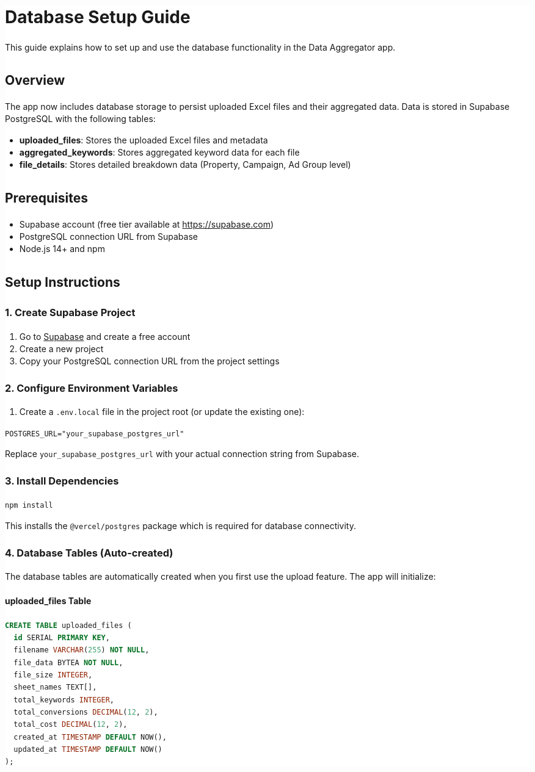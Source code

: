 # Database Setup Guide

This guide explains how to set up and use the database functionality in the Data Aggregator app.

## Overview

The app now includes database storage to persist uploaded Excel files and their aggregated data. Data is stored in Supabase PostgreSQL with the following tables:

- **uploaded_files**: Stores the uploaded Excel files and metadata
- **aggregated_keywords**: Stores aggregated keyword data for each file
- **file_details**: Stores detailed breakdown data (Property, Campaign, Ad Group level)

## Prerequisites

- Supabase account (free tier available at https://supabase.com)
- PostgreSQL connection URL from Supabase
- Node.js 14+ and npm

## Setup Instructions

### 1. Create Supabase Project

1. Go to [Supabase](https://supabase.com) and create a free account
2. Create a new project
3. Copy your PostgreSQL connection URL from the project settings

### 2. Configure Environment Variables

1. Create a `.env.local` file in the project root (or update the existing one):

```env
POSTGRES_URL="your_supabase_postgres_url"
```

Replace `your_supabase_postgres_url` with your actual connection string from Supabase.

### 3. Install Dependencies

```bash
npm install
```

This installs the `@vercel/postgres` package which is required for database connectivity.

### 4. Database Tables (Auto-created)

The database tables are automatically created when you first use the upload feature. The app will initialize:

#### uploaded_files Table
```sql
CREATE TABLE uploaded_files (
  id SERIAL PRIMARY KEY,
  filename VARCHAR(255) NOT NULL,
  file_data BYTEA NOT NULL,
  file_size INTEGER,
  sheet_names TEXT[],
  total_keywords INTEGER,
  total_conversions DECIMAL(12, 2),
  total_cost DECIMAL(12, 2),
  created_at TIMESTAMP DEFAULT NOW(),
  updated_at TIMESTAMP DEFAULT NOW()
);
```
